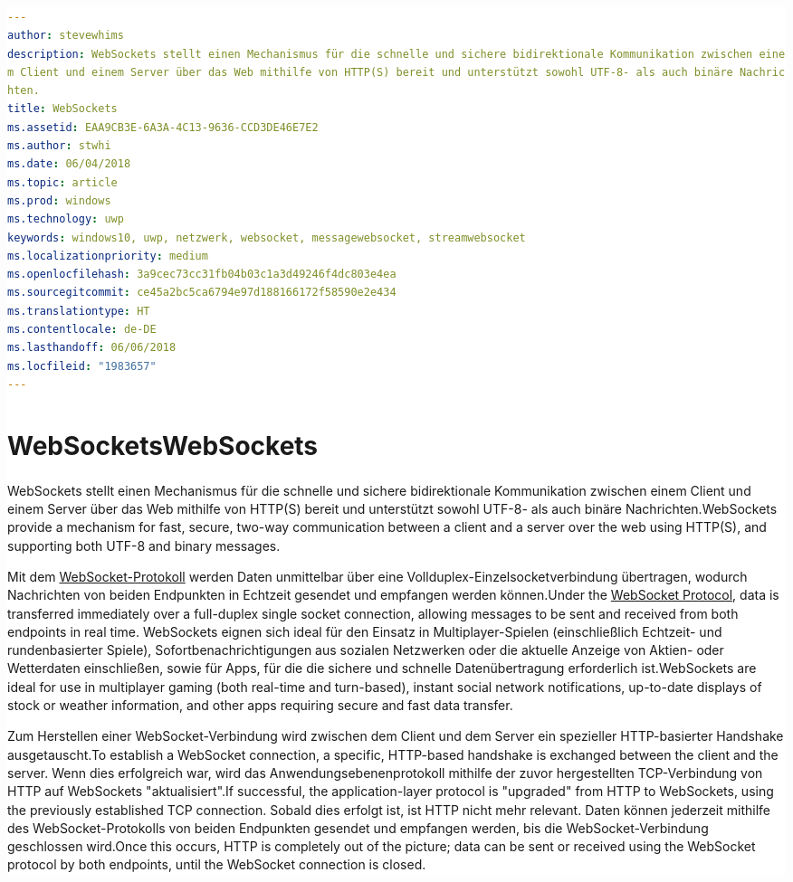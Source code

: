 ```yaml
---
author: stevewhims
description: WebSockets stellt einen Mechanismus für die schnelle und sichere bidirektionale Kommunikation zwischen einem Client und einem Server über das Web mithilfe von HTTP(S) bereit und unterstützt sowohl UTF-8- als auch binäre Nachrichten.
title: WebSockets
ms.assetid: EAA9CB3E-6A3A-4C13-9636-CCD3DE46E7E2
ms.author: stwhi
ms.date: 06/04/2018
ms.topic: article
ms.prod: windows
ms.technology: uwp
keywords: windows10, uwp, netzwerk, websocket, messagewebsocket, streamwebsocket
ms.localizationpriority: medium
ms.openlocfilehash: 3a9cec73cc31fb04b03c1a3d49246f4dc803e4ea
ms.sourcegitcommit: ce45a2bc5ca6794e97d188166172f58590e2e434
ms.translationtype: HT
ms.contentlocale: de-DE
ms.lasthandoff: 06/06/2018
ms.locfileid: "1983657"
---
```

# <a name="websockets"></a><span data-ttu-id="fe6d8-104">WebSockets</span><span class="sxs-lookup"><span data-stu-id="fe6d8-104">WebSockets</span></span>
<span data-ttu-id="fe6d8-105">WebSockets stellt einen Mechanismus für die schnelle und sichere bidirektionale Kommunikation zwischen einem Client und einem Server über das Web mithilfe von HTTP(S) bereit und unterstützt sowohl UTF-8- als auch binäre Nachrichten.</span><span class="sxs-lookup"><span data-stu-id="fe6d8-105">WebSockets provide a mechanism for fast, secure, two-way communication between a client and a server over the web using HTTP(S), and supporting both UTF-8 and binary messages.</span></span>

<span data-ttu-id="fe6d8-106">Mit dem [WebSocket-Protokoll](http://tools.ietf.org/html/rfc6455) werden Daten unmittelbar über eine Vollduplex-Einzelsocketverbindung übertragen, wodurch Nachrichten von beiden Endpunkten in Echtzeit gesendet und empfangen werden können.</span><span class="sxs-lookup"><span data-stu-id="fe6d8-106">Under the [WebSocket Protocol](http://tools.ietf.org/html/rfc6455), data is transferred immediately over a full-duplex single socket connection, allowing messages to be sent and received from both endpoints in real time.</span></span> <span data-ttu-id="fe6d8-107">WebSockets eignen sich ideal für den Einsatz in Multiplayer-Spielen (einschließlich Echtzeit- und rundenbasierter Spiele), Sofortbenachrichtigungen aus sozialen Netzwerken oder die aktuelle Anzeige von Aktien- oder Wetterdaten einschließen, sowie für Apps, für die die sichere und schnelle Datenübertragung erforderlich ist.</span><span class="sxs-lookup"><span data-stu-id="fe6d8-107">WebSockets are ideal for use in multiplayer gaming (both real-time and turn-based), instant social network notifications, up-to-date displays of stock or weather information, and other apps requiring secure and fast data transfer.</span></span>

<span data-ttu-id="fe6d8-108">Zum Herstellen einer WebSocket-Verbindung wird zwischen dem Client und dem Server ein spezieller HTTP-basierter Handshake ausgetauscht.</span><span class="sxs-lookup"><span data-stu-id="fe6d8-108">To establish a WebSocket connection, a specific, HTTP-based handshake is exchanged between the client and the server.</span></span> <span data-ttu-id="fe6d8-109">Wenn dies erfolgreich war, wird das Anwendungsebenenprotokoll mithilfe der zuvor hergestellten TCP-Verbindung von HTTP auf WebSockets "aktualisiert".</span><span class="sxs-lookup"><span data-stu-id="fe6d8-109">If successful, the application-layer protocol is "upgraded" from HTTP to WebSockets, using the previously established TCP connection.</span></span> <span data-ttu-id="fe6d8-110">Sobald dies erfolgt ist, ist HTTP nicht mehr relevant. Daten können jederzeit mithilfe des WebSocket-Protokolls von beiden Endpunkten gesendet und empfangen werden, bis die WebSocket-Verbindung geschlossen wird.</span><span class="sxs-lookup"><span data-stu-id="fe6d8-110">Once this occurs, HTTP is completely out of the picture; data can be sent or received using the WebSocket protocol by both endpoints, until the WebSocket connection is closed.</span></span>
